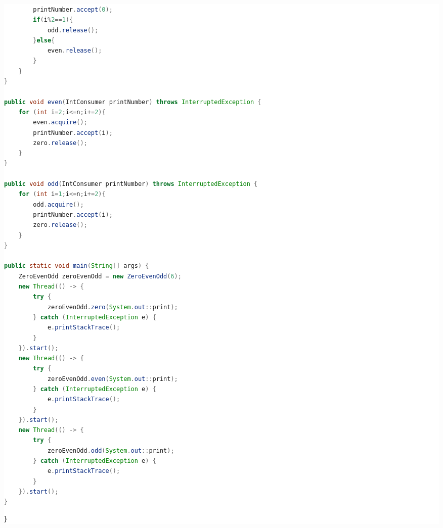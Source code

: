 ```java
        printNumber.accept(0);
        if(i%2==1){
            odd.release();
        }else{
            even.release();
        }
    }
}

public void even(IntConsumer printNumber) throws InterruptedException {
    for (int i=2;i<=n;i+=2){
        even.acquire();
        printNumber.accept(i);
        zero.release();
    }
}

public void odd(IntConsumer printNumber) throws InterruptedException {
    for (int i=1;i<=n;i+=2){
        odd.acquire();
        printNumber.accept(i);
        zero.release();
    }
}

public static void main(String[] args) {
    ZeroEvenOdd zeroEvenOdd = new ZeroEvenOdd(6);
    new Thread(() -> {
        try {
            zeroEvenOdd.zero(System.out::print);
        } catch (InterruptedException e) {
            e.printStackTrace();
        }
    }).start();
    new Thread(() -> {
        try {
            zeroEvenOdd.even(System.out::print);
        } catch (InterruptedException e) {
            e.printStackTrace();
        }
    }).start();
    new Thread(() -> {
        try {
            zeroEvenOdd.odd(System.out::print);
        } catch (InterruptedException e) {
            e.printStackTrace();
        }
    }).start();
}
```
}
